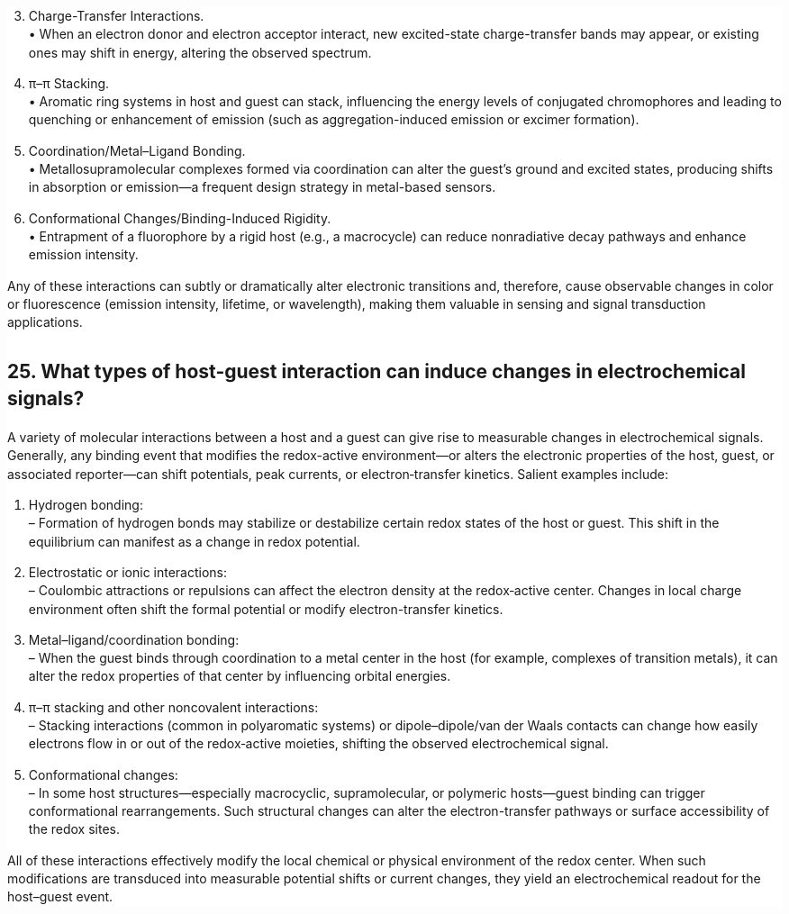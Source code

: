 3. Charge-Transfer Interactions.  
   • When an electron donor and electron acceptor interact, new excited-state charge-transfer bands may appear, or existing ones may shift in energy, altering the observed spectrum.  

4. π–π Stacking.  
   • Aromatic ring systems in host and guest can stack, influencing the energy levels of conjugated chromophores and leading to quenching or enhancement of emission (such as aggregation-induced emission or excimer formation).  

5. Coordination/Metal–Ligand Bonding.  
   • Metallosupramolecular complexes formed via coordination can alter the guest’s ground and excited states, producing shifts in absorption or emission—a frequent design strategy in metal-based sensors.  

6. Conformational Changes/Binding-Induced Rigidity.  
   • Entrapment of a fluorophore by a rigid host (e.g., a macrocycle) can reduce nonradiative decay pathways and enhance emission intensity.  

Any of these interactions can subtly or dramatically alter electronic transitions and, therefore, cause observable changes in color or fluorescence (emission intensity, lifetime, or wavelength), making them valuable in sensing and signal transduction applications.

## 25. What types of host-guest interaction can induce changes in electrochemical signals?

A variety of molecular interactions between a host and a guest can give rise to measurable changes in electrochemical signals. Generally, any binding event that modifies the redox-active environment—or alters the electronic properties of the host, guest, or associated reporter—can shift potentials, peak currents, or electron‐transfer kinetics. Salient examples include:

1. Hydrogen bonding:  
   – Formation of hydrogen bonds may stabilize or destabilize certain redox states of the host or guest. This shift in the equilibrium can manifest as a change in redox potential.

2. Electrostatic or ionic interactions:  
   – Coulombic attractions or repulsions can affect the electron density at the redox‐active center. Changes in local charge environment often shift the formal potential or modify electron-transfer kinetics.

3. Metal–ligand/coordination bonding:  
   – When the guest binds through coordination to a metal center in the host (for example, complexes of transition metals), it can alter the redox properties of that center by influencing orbital energies.

4. π–π stacking and other noncovalent interactions:  
   – Stacking interactions (common in polyaromatic systems) or dipole–dipole/van der Waals contacts can change how easily electrons flow in or out of the redox‐active moieties, shifting the observed electrochemical signal.

5. Conformational changes:  
   – In some host structures—especially macrocyclic, supramolecular, or polymeric hosts—guest binding can trigger conformational rearrangements. Such structural changes can alter the electron-transfer pathways or surface accessibility of the redox sites.

All of these interactions effectively modify the local chemical or physical environment of the redox center. When such modifications are transduced into measurable potential shifts or current changes, they yield an electrochemical readout for the host–guest event.
